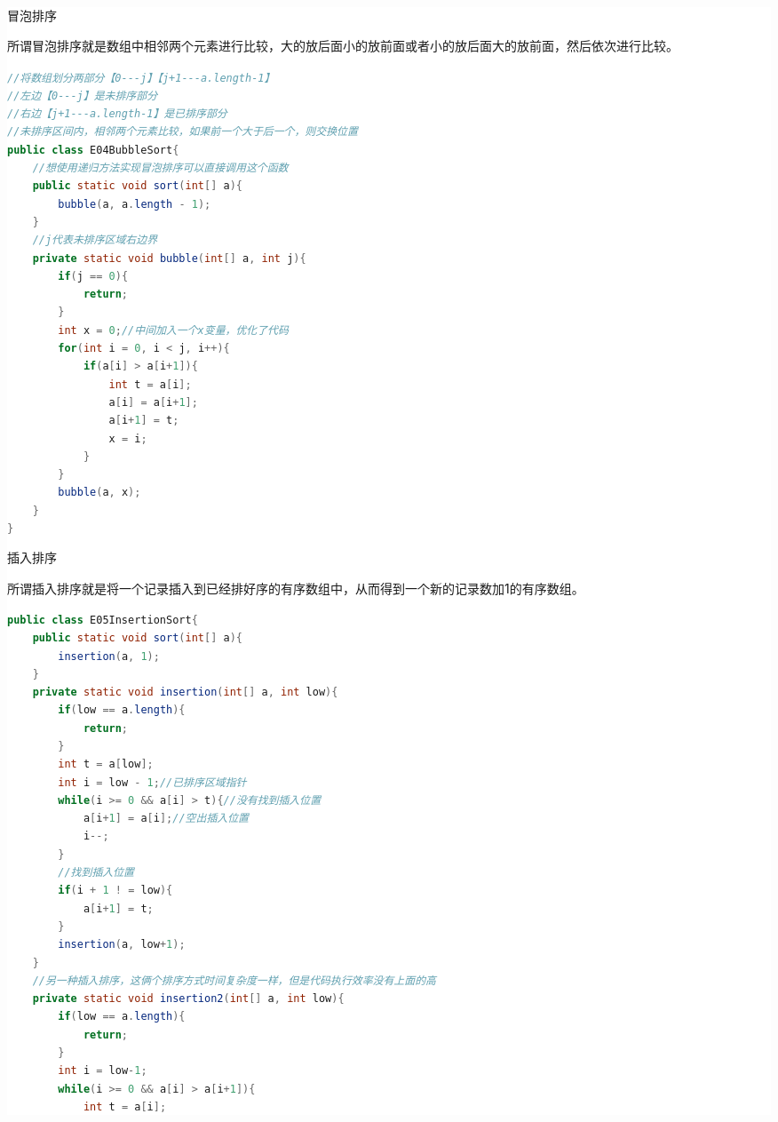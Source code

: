 
冒泡排序

所谓冒泡排序就是数组中相邻两个元素进行比较，大的放后面小的放前面或者小的放后面大的放前面，然后依次进行比较。

```java
//将数组划分两部分【0---j】【j+1---a.length-1】
//左边【0---j】是未排序部分
//右边【j+1---a.length-1】是已排序部分
//未排序区间内，相邻两个元素比较，如果前一个大于后一个，则交换位置
public class E04BubbleSort{
    //想使用递归方法实现冒泡排序可以直接调用这个函数
    public static void sort(int[] a){
        bubble(a, a.length - 1);
    }
    //j代表未排序区域右边界
    private static void bubble(int[] a, int j){
        if(j == 0){
            return;
        }
        int x = 0;//中间加入一个x变量，优化了代码
        for(int i = 0, i < j, i++){
            if(a[i] > a[i+1]){
                int t = a[i];
                a[i] = a[i+1];
                a[i+1] = t;
                x = i;
            }
        }
        bubble(a, x);
    }
}
```

插入排序

所谓插入排序就是将一个记录插入到已经排好序的有序数组中，从而得到一个新的记录数加1的有序数组。

```java
public class E05InsertionSort{
    public static void sort(int[] a){
        insertion(a, 1);
    }
    private static void insertion(int[] a, int low){
        if(low == a.length){
            return;
        }
        int t = a[low];
        int i = low - 1;//已排序区域指针
        while(i >= 0 && a[i] > t){//没有找到插入位置
            a[i+1] = a[i];//空出插入位置
            i--;
        }
        //找到插入位置
        if(i + 1 ! = low){
            a[i+1] = t;
        }
        insertion(a, low+1);
    }
    //另一种插入排序，这俩个排序方式时间复杂度一样，但是代码执行效率没有上面的高
    private static void insertion2(int[] a, int low){
        if(low == a.length){
            return;
        }
        int i = low-1;
        while(i >= 0 && a[i] > a[i+1]){
            int t = a[i];
```